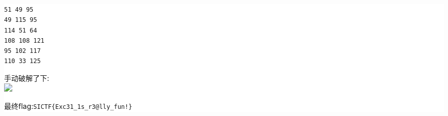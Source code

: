 ```
51 49 95
49 115 95
114 51 64
108 108 121
95 102 117
110 33 125
```
手动破解了下:  
![](https://gitee.com/SSSSSHONE/ss/raw/master/20241103020231.png)  

最终flag:`SICTF{Exc31_1s_r3@lly_fun!}`
